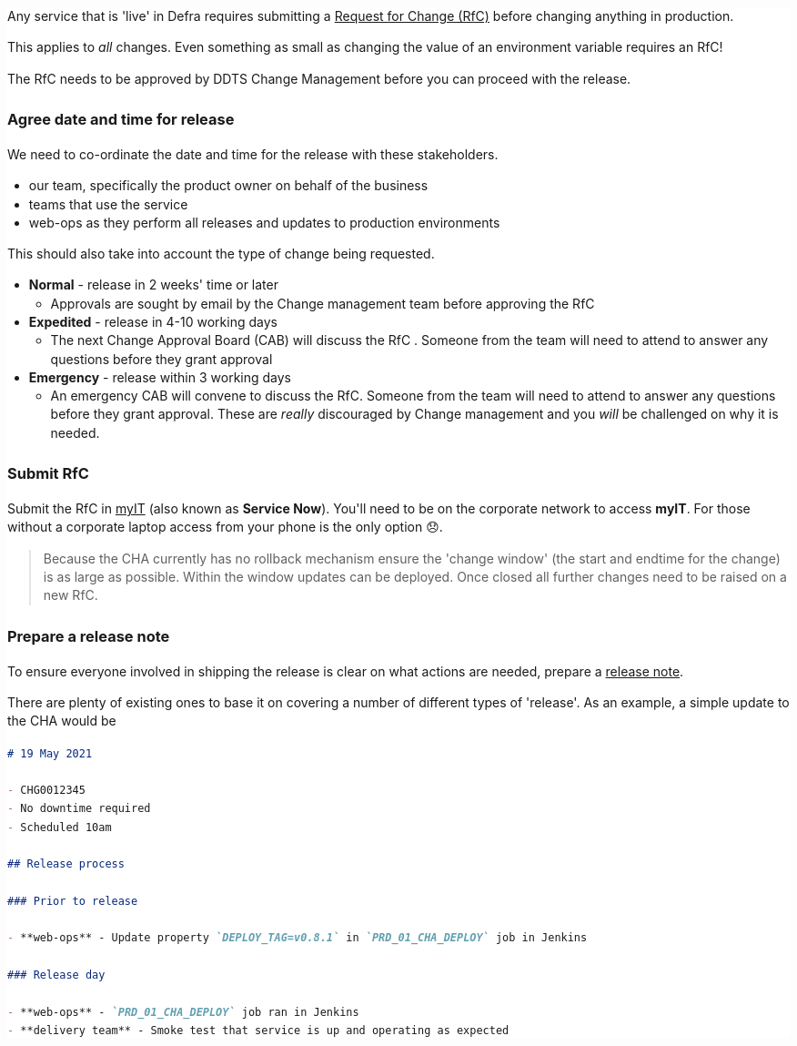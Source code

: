 Any service that is 'live' in Defra requires submitting a [Request for Change (RfC)](https://wiki.en.it-processmaps.com/index.php/Checklist_Request_for_Change_RFC) before changing anything in production.

This applies to _all_ changes. Even something as small as changing the value of an environment variable requires an RfC!

The RfC needs to be approved by DDTS Change Management before you can proceed with the release.

### Agree date and time for release

We need to co-ordinate the date and time for the release with these stakeholders.

- our team, specifically the product owner on behalf of the business
- teams that use the service
- web-ops as they perform all releases and updates to production environments

This should also take into account the type of change being requested.

- **Normal** - release in 2 weeks' time or later
  - Approvals are sought by email by the Change management team before approving the RfC
- **Expedited** - release in 4-10 working days
  - The next Change Approval Board (CAB) will discuss the RfC . Someone from the team will need to attend to answer any questions before they grant approval
- **Emergency** - release within 3 working days
  - An emergency CAB will convene to discuss the RfC. Someone from the team will need to attend to answer any questions before they grant approval. These are _really_ discouraged by Change management and you _will_ be challenged on why it is needed.

### Submit RfC

Submit the RfC in [myIT](https://defra.service-now.com) (also known as **Service Now**). You'll need to be on the corporate network to access **myIT**. For those without a corporate laptop access from your phone is the only option 😞.

> Because the CHA currently has no rollback mechanism ensure the 'change window' (the start and endtime for the change) is as large as possible. Within the window updates can be deployed. Once closed all further changes need to be raised on a new RfC.

### Prepare a release note

To ensure everyone involved in shipping the release is clear on what actions are needed, prepare a [release note](https://gitlab-dev.aws-int.defra.cloud/open/release-notes).

There are plenty of existing ones to base it on covering a number of different types of 'release'. As an example, a simple update to the CHA would be

```markdown
# 19 May 2021

- CHG0012345
- No downtime required
- Scheduled 10am

## Release process

### Prior to release

- **web-ops** - Update property `DEPLOY_TAG=v0.8.1` in `PRD_01_CHA_DEPLOY` job in Jenkins

### Release day

- **web-ops** - `PRD_01_CHA_DEPLOY` job ran in Jenkins
- **delivery team** - Smoke test that service is up and operating as expected
```
